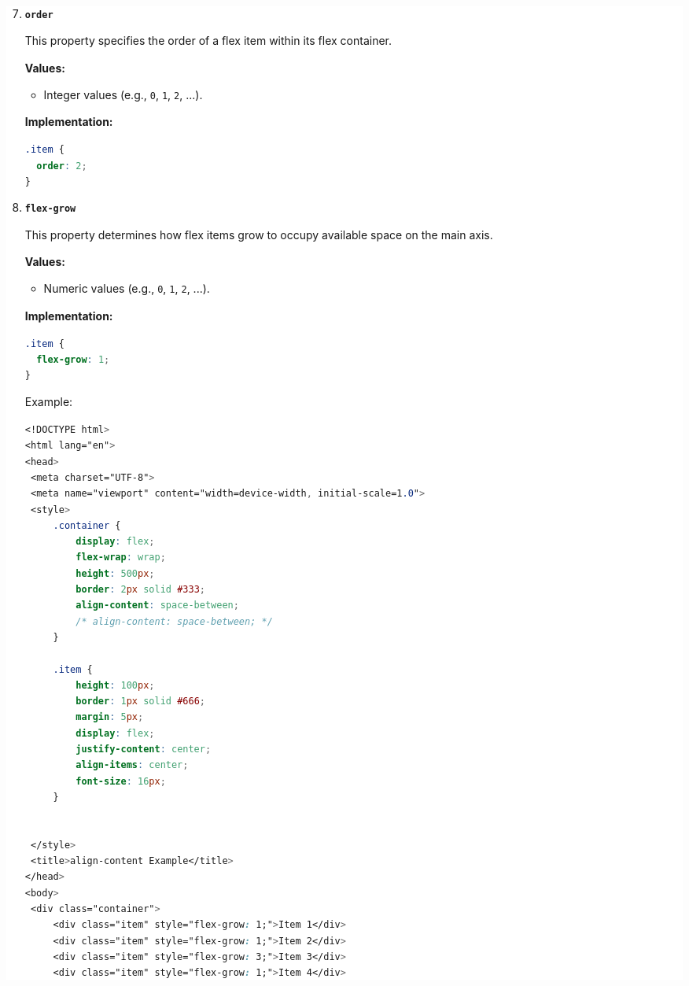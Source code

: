 7. **`order`**

   This property specifies the order of a flex item within its flex container.

   **Values:**

   - Integer values (e.g., `0`, `1`, `2`, ...).

   **Implementation:**

   ```css
   .item {
     order: 2;
   }
   ```

8. **`flex-grow`**

   This property determines how flex items grow to occupy available space on the main axis.

   **Values:**

   - Numeric values (e.g., `0`, `1`, `2`, ...).

   **Implementation:**

   ```css
   .item {
     flex-grow: 1;
   }
   ```

   Example:

   ```css
   <!DOCTYPE html>
   <html lang="en">
   <head>
    <meta charset="UTF-8">
    <meta name="viewport" content="width=device-width, initial-scale=1.0">
    <style>
        .container {
            display: flex;
            flex-wrap: wrap;
            height: 500px;
            border: 2px solid #333;
            align-content: space-between;
            /* align-content: space-between; */
        }

        .item {
            height: 100px;
            border: 1px solid #666;
            margin: 5px;
            display: flex;
            justify-content: center;
            align-items: center;
            font-size: 16px;
        }


    </style>
    <title>align-content Example</title>
   </head>
   <body>
    <div class="container">
        <div class="item" style="flex-grow: 1;">Item 1</div>
        <div class="item" style="flex-grow: 1;">Item 2</div>
        <div class="item" style="flex-grow: 3;">Item 3</div>
        <div class="item" style="flex-grow: 1;">Item 4</div>
   ```